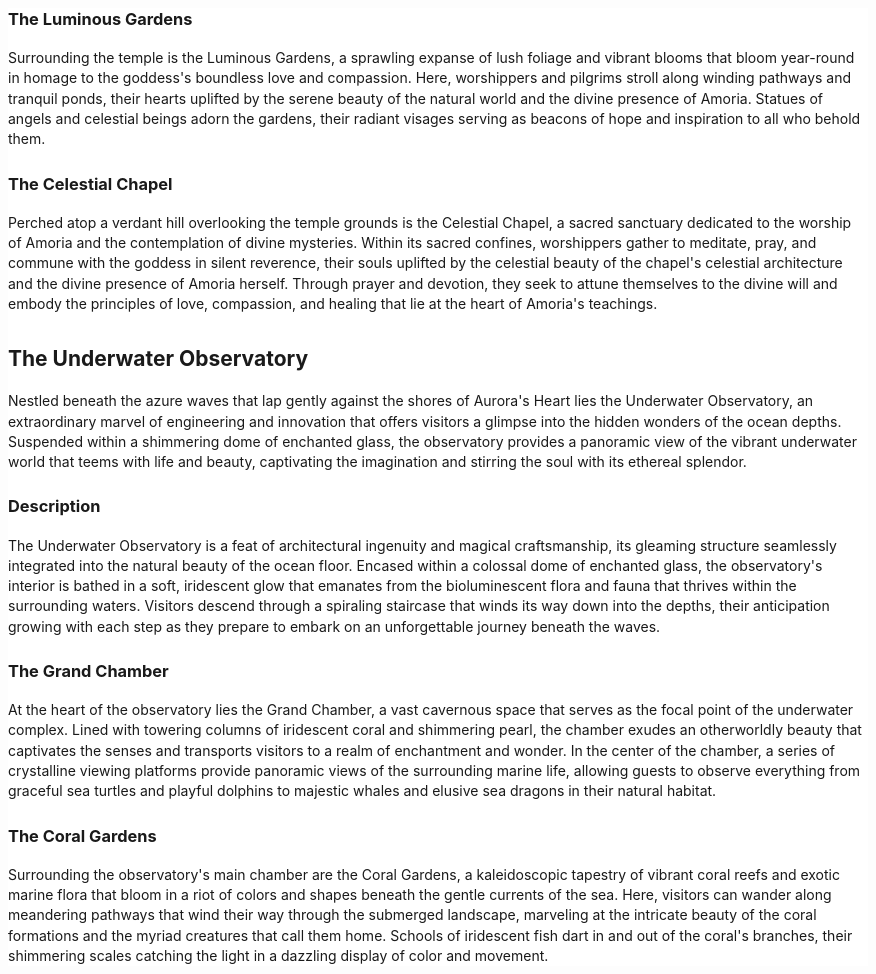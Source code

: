 ### The Luminous Gardens
Surrounding the temple is the Luminous Gardens, a sprawling expanse of lush foliage and vibrant blooms that bloom year-round in homage to the goddess's boundless love and compassion. Here, worshippers and pilgrims stroll along winding pathways and tranquil ponds, their hearts uplifted by the serene beauty of the natural world and the divine presence of Amoria. Statues of angels and celestial beings adorn the gardens, their radiant visages serving as beacons of hope and inspiration to all who behold them.

### The Celestial Chapel
Perched atop a verdant hill overlooking the temple grounds is the Celestial Chapel, a sacred sanctuary dedicated to the worship of Amoria and the contemplation of divine mysteries. Within its sacred confines, worshippers gather to meditate, pray, and commune with the goddess in silent reverence, their souls uplifted by the celestial beauty of the chapel's celestial architecture and the divine presence of Amoria herself. Through prayer and devotion, they seek to attune themselves to the divine will and embody the principles of love, compassion, and healing that lie at the heart of Amoria's teachings.



## The Underwater Observatory

Nestled beneath the azure waves that lap gently against the shores of Aurora's Heart lies the Underwater Observatory, an extraordinary marvel of engineering and innovation that offers visitors a glimpse into the hidden wonders of the ocean depths. Suspended within a shimmering dome of enchanted glass, the observatory provides a panoramic view of the vibrant underwater world that teems with life and beauty, captivating the imagination and stirring the soul with its ethereal splendor.

### Description
The Underwater Observatory is a feat of architectural ingenuity and magical craftsmanship, its gleaming structure seamlessly integrated into the natural beauty of the ocean floor. Encased within a colossal dome of enchanted glass, the observatory's interior is bathed in a soft, iridescent glow that emanates from the bioluminescent flora and fauna that thrives within the surrounding waters. Visitors descend through a spiraling staircase that winds its way down into the depths, their anticipation growing with each step as they prepare to embark on an unforgettable journey beneath the waves.

### The Grand Chamber
At the heart of the observatory lies the Grand Chamber, a vast cavernous space that serves as the focal point of the underwater complex. Lined with towering columns of iridescent coral and shimmering pearl, the chamber exudes an otherworldly beauty that captivates the senses and transports visitors to a realm of enchantment and wonder. In the center of the chamber, a series of crystalline viewing platforms provide panoramic views of the surrounding marine life, allowing guests to observe everything from graceful sea turtles and playful dolphins to majestic whales and elusive sea dragons in their natural habitat.

### The Coral Gardens
Surrounding the observatory's main chamber are the Coral Gardens, a kaleidoscopic tapestry of vibrant coral reefs and exotic marine flora that bloom in a riot of colors and shapes beneath the gentle currents of the sea. Here, visitors can wander along meandering pathways that wind their way through the submerged landscape, marveling at the intricate beauty of the coral formations and the myriad creatures that call them home. Schools of iridescent fish dart in and out of the coral's branches, their shimmering scales catching the light in a dazzling display of color and movement.
